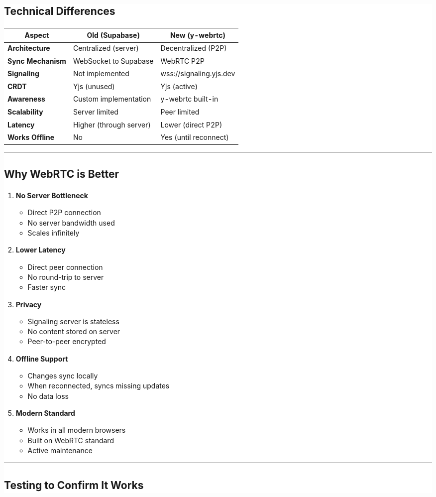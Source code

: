 
## Technical Differences

| Aspect             | Old (Supabase)          | New (y-webrtc)          |
| ------------------ | ----------------------- | ----------------------- |
| **Architecture**   | Centralized (server)    | Decentralized (P2P)     |
| **Sync Mechanism** | WebSocket to Supabase   | WebRTC P2P              |
| **Signaling**      | Not implemented         | wss://signaling.yjs.dev |
| **CRDT**           | Yjs (unused)            | Yjs (active)            |
| **Awareness**      | Custom implementation   | y-webrtc built-in       |
| **Scalability**    | Server limited          | Peer limited            |
| **Latency**        | Higher (through server) | Lower (direct P2P)      |
| **Works Offline**  | No                      | Yes (until reconnect)   |

---

## Why WebRTC is Better

1. **No Server Bottleneck**
   - Direct P2P connection
   - No server bandwidth used
   - Scales infinitely

2. **Lower Latency**
   - Direct peer connection
   - No round-trip to server
   - Faster sync

3. **Privacy**
   - Signaling server is stateless
   - No content stored on server
   - Peer-to-peer encrypted

4. **Offline Support**
   - Changes sync locally
   - When reconnected, syncs missing updates
   - No data loss

5. **Modern Standard**
   - Works in all modern browsers
   - Built on WebRTC standard
   - Active maintenance

---

## Testing to Confirm It Works
